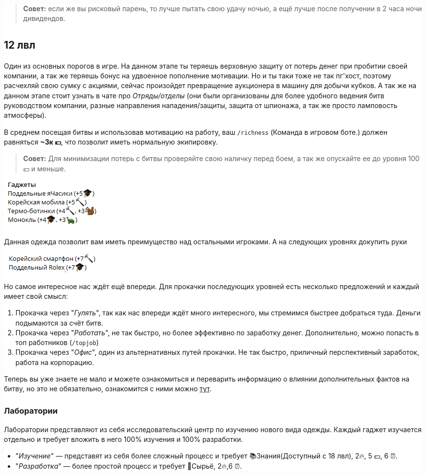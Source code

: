 > **Совет:** если же вы рисковый парень, то лучше пытать свою удачу ночью, а ещё лучше после получении в 2 часа ночи дивидендов.

## 12 лвл

Один из основных порогов в игре. На данном этапе ты теряешь верховную защиту от потерь денег при пробитии своей компании, а так же теряешь бонус на удвоенное пополнение мотивации. Но и ты таки тоже не так пг'хост, поэтому расчехляй свою сумку с акциями, сейчас произойдет превращение аукционера в машину для добычи кубков. А так же на данном этапе стоит узнать в чате про *Отряды/отделы* (они были организованы для более удобного ведения битв руководством компании, разные направления нападения/защиты, защита от шпионажа, а так же просто ламповость атмосферы).

В среднем посещая битвы и использовав мотивацию на работу, ваш `/richness` (Команда в игровом боте.) должен равняться **~3к 💵**, что позволит иметь нормальную экипировку.

> **Совет:** Для минимизации потерь с битвы проверяйте свою наличку перед боем, а так же опускайте ее до уровня 100💵 и меньше.

![Оптимальная экипировка](assets/guide-for-noobs/equip-12lvl.png)

Данная одежда позволит вам иметь преимущество над остальными игроками. А на следующих уровнях докупить руки

![Улучшенный стартовый комплект одежды](assets/guide-for-noobs/equip-12lvl-hands.png)

Но самое интересное нас ждёт ещё впереди. Для прокачки последующих уровней есть несколько предложений и каждый имеет свой смысл:

1. Прокачка через "*Гулять*", так как нас впереди ждёт много интересного, мы стремимся быстрее добраться туда. Деньги подымаются за счёт битв.
2. Прокачка через "*Работать*", не так быстро, но более эффективно по заработку денег. Дополнительно, можно попасть в топ работников (`/topjob`)
3. Прокачка через "*Офис*", один из альтернативных путей прокачки. Не так быстро, приличный перспективный заработок, работа на корпорацию.

Теперь вы уже знаете не мало и можете ознакомиться и переварить информацию о влиянии дополнительных фактов на битву, но это не обязательно, ознакомится с ними можно [тут](#дополнительно-по-битвам).

### Лаборатории

Лаборатории представляют из себя исследовательский центр по изучению нового вида одежды. Каждый гаджет изучается отдельно и требует вложить в него 100% изучения и 100% разработки.

* "*Изучение*" — представят из себя более сложный процесс и требует 📚Знания(Доступный с 18 лвл), 2🔥, 5 💵, 6 ⏰.
* "*Разработка*" — более простой процесс и требует 🔩Сырьё, 2🔥,6 ⏰.
